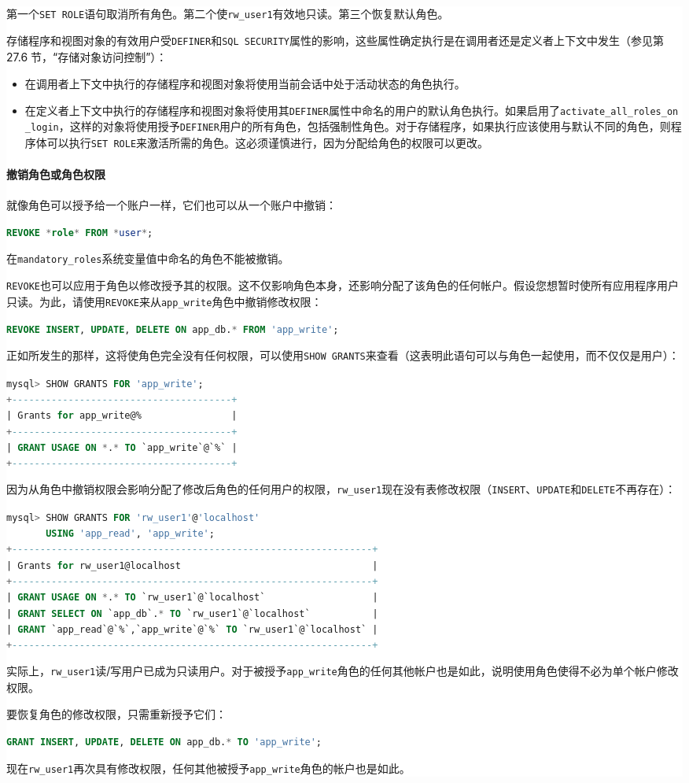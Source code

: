 第一个`SET ROLE`语句取消所有角色。第二个使`rw_user1`有效地只读。第三个恢复默认角色。

存储程序和视图对象的有效用户受`DEFINER`和`SQL SECURITY`属性的影响，这些属性确定执行是在调用者还是定义者上下文中发生（参见第 27.6 节，“存储对象访问控制”）：

+   在调用者上下文中执行的存储程序和视图对象将使用当前会话中处于活动状态的角色执行。

+   在定义者上下文中执行的存储程序和视图对象将使用其`DEFINER`属性中命名的用户的默认角色执行。如果启用了`activate_all_roles_on_login`，这样的对象将使用授予`DEFINER`用户的所有角色，包括强制性角色。对于存储程序，如果执行应该使用与默认不同的角色，则程序体可以执行`SET ROLE`来激活所需的角色。这必须谨慎进行，因为分配给角色的权限可以更改。

#### 撤销角色或角色权限

就像角色可以授予给一个账户一样，它们也可以从一个账户中撤销：

```sql
REVOKE *role* FROM *user*;
```

在`mandatory_roles`系统变量值中命名的角色不能被撤销。

`REVOKE`也可以应用于角色以修改授予其的权限。这不仅影响角色本身，还影响分配了该角色的任何帐户。假设您想暂时使所有应用程序用户只读。为此，请使用`REVOKE`来从`app_write`角色中撤销修改权限：

```sql
REVOKE INSERT, UPDATE, DELETE ON app_db.* FROM 'app_write';
```

正如所发生的那样，这将使角色完全没有任何权限，可以使用`SHOW GRANTS`来查看（这表明此语句可以与角色一起使用，而不仅仅是用户）：

```sql
mysql> SHOW GRANTS FOR 'app_write';
+---------------------------------------+
| Grants for app_write@%                |
+---------------------------------------+
| GRANT USAGE ON *.* TO `app_write`@`%` |
+---------------------------------------+
```

因为从角色中撤销权限会影响分配了修改后角色的任何用户的权限，`rw_user1`现在没有表修改权限（`INSERT`、`UPDATE`和`DELETE`不再存在）：

```sql
mysql> SHOW GRANTS FOR 'rw_user1'@'localhost'
       USING 'app_read', 'app_write';
+----------------------------------------------------------------+
| Grants for rw_user1@localhost                                  |
+----------------------------------------------------------------+
| GRANT USAGE ON *.* TO `rw_user1`@`localhost`                   |
| GRANT SELECT ON `app_db`.* TO `rw_user1`@`localhost`           |
| GRANT `app_read`@`%`,`app_write`@`%` TO `rw_user1`@`localhost` |
+----------------------------------------------------------------+
```

实际上，`rw_user1`读/写用户已成为只读用户。对于被授予`app_write`角色的任何其他帐户也是如此，说明使用角色使得不必为单个帐户修改权限。

要恢复角色的修改权限，只需重新授予它们：

```sql
GRANT INSERT, UPDATE, DELETE ON app_db.* TO 'app_write';
```

现在`rw_user1`再次具有修改权限，任何其他被授予`app_write`角色的帐户也是如此。
